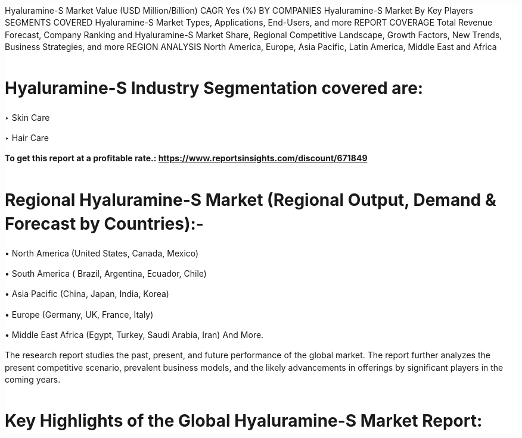 <td>Hyaluramine-S Market Value (USD Million/Billion)</td>
<tr>
<td>CAGR</td>
<td>Yes (%)</td>
</tr>
</tr>
<tr>
<td>BY COMPANIES</td>
<td>Hyaluramine-S Market By Key Players</td>
</tr>
<tr>
<td>SEGMENTS COVERED</td>
<td>Hyaluramine-S Market Types, Applications, End-Users, and more</td>
</tr>
<tr>
<td>REPORT COVERAGE</td>
<td>Total Revenue Forecast, Company Ranking and Hyaluramine-S Market Share, Regional Competitive Landscape, Growth Factors, New Trends, Business Strategies, and more</td>
</tr>
<tr>
<td>REGION ANALYSIS</td>
<td>North America, Europe, Asia Pacific, Latin America, Middle East and Africa</td>
</tr>
</table>

# <strong>Hyaluramine-S Industry Segmentation covered are:</strong>

‣ Skin Care

‣ Hair Care

<strong>To get this report at a profitable rate.: <a href=https://www.reportsinsights.com/discount/671849>https://www.reportsinsights.com/discount/671849</a></strong></font>

# <strong>Regional Hyaluramine-S Market (Regional Output, Demand &amp; Forecast by Countries):-</strong>

• North America (United States, Canada, Mexico)

• South America ( Brazil, Argentina, Ecuador, Chile)

• Asia Pacific (China, Japan, India, Korea)

• Europe (Germany, UK, France, Italy)

• Middle East Africa (Egypt, Turkey, Saudi Arabia, Iran) And More.

The research report studies the past, present, and future performance of the global market. The report further analyzes the present competitive scenario, prevalent business models, and the likely advancements in offerings by significant players in the coming years.

# <strong>Key Highlights of the Global Hyaluramine-S Market Report:</strong>
